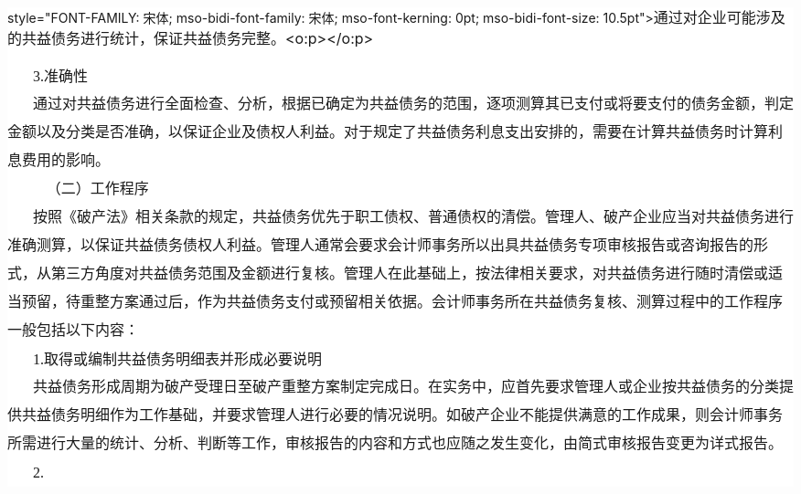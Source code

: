 style="FONT-FAMILY: 宋体; mso-bidi-font-family: 宋体; mso-font-kerning: 0pt; mso-bidi-font-size: 10.5pt"><FONT 
size=3>通过对企业可能涉及的共益债务进行统计，保证共益债务完整。<SPAN 
lang=EN-US><o:p></o:p></SPAN></FONT></SPAN></P>
<P class=MsoNormal 
style="TEXT-ALIGN: left; MARGIN: 0cm 0cm 0pt; LINE-HEIGHT: 22.5pt; TEXT-INDENT: 21pt; mso-pagination: widow-orphan; mso-char-indent-count: 2.0; mso-margin-top-alt: auto; mso-margin-bottom-alt: auto" 
align=left><FONT size=3><SPAN lang=EN-US 
style="FONT-FAMILY: 宋体; mso-bidi-font-family: 宋体; mso-font-kerning: 0pt; mso-bidi-font-size: 10.5pt">3.</SPAN><SPAN 
style="FONT-FAMILY: 宋体; mso-bidi-font-family: 宋体; mso-font-kerning: 0pt; mso-bidi-font-size: 10.5pt">准确性<SPAN 
lang=EN-US><o:p></o:p></SPAN></SPAN></FONT></P>
<P class=MsoNormal 
style="TEXT-ALIGN: left; MARGIN: 0cm 0cm 0pt; LINE-HEIGHT: 22.5pt; TEXT-INDENT: 21pt; mso-pagination: widow-orphan; mso-char-indent-count: 2.0; mso-margin-top-alt: auto; mso-margin-bottom-alt: auto" 
align=left><SPAN 
style="FONT-FAMILY: 宋体; mso-bidi-font-family: 宋体; mso-font-kerning: 0pt; mso-bidi-font-size: 10.5pt"><FONT 
size=3>通过对共益债务进行全面检查、分析，根据已确定为共益债务的范围，逐项测算其已支付或将要支付的债务金额，判定金额以及分类是否准确，以保证企业及债权人利益。对于规定了共益债务利息支出安排的，需要在计算共益债务时计算利息费用的影响。<SPAN 
lang=EN-US><o:p></o:p></SPAN></FONT></SPAN></P>
<P class=MsoNormal 
style="TEXT-ALIGN: left; MARGIN: 0cm 0cm 0pt; LINE-HEIGHT: 22.5pt; TEXT-INDENT: 32pt; mso-pagination: widow-orphan; mso-margin-top-alt: auto; mso-margin-bottom-alt: auto" 
align=left><SPAN 
style="FONT-FAMILY: 宋体; mso-bidi-font-family: 宋体; mso-font-kerning: 0pt; mso-bidi-font-size: 10.5pt"><FONT 
size=3>（二）工作程序<SPAN lang=EN-US><o:p></o:p></SPAN></FONT></SPAN></P>
<P class=MsoNormal 
style="TEXT-ALIGN: left; MARGIN: 0cm 0cm 0pt; LINE-HEIGHT: 22.5pt; TEXT-INDENT: 21pt; mso-pagination: widow-orphan; mso-char-indent-count: 2.0; mso-margin-top-alt: auto; mso-margin-bottom-alt: auto" 
align=left><SPAN 
style="FONT-FAMILY: 宋体; mso-bidi-font-family: 宋体; mso-font-kerning: 0pt; mso-bidi-font-size: 10.5pt"><FONT 
size=3>按照《破产法》相关条款的规定，共益债务优先于职工债权、普通债权的清偿。管理人、破产企业应当对共益债务进行准确测算，以保证共益债务债权人利益。管理人通常会要求会计师事务所以出具共益债务专项审核报告或咨询报告的形式，从第三方角度对共益债务范围及金额进行复核。管理人在此基础上，按法律相关要求，对共益债务进行随时清偿或适当预留，待重整方案通过后，作为共益债务支付或预留相关依据。会计师事务所在共益债务复核、测算过程中的工作程序一般包括以下内容：<SPAN 
lang=EN-US><o:p></o:p></SPAN></FONT></SPAN></P>
<P class=MsoNormal 
style="TEXT-ALIGN: left; MARGIN: 0cm 0cm 0pt; LINE-HEIGHT: 22.5pt; TEXT-INDENT: 21pt; mso-pagination: widow-orphan; mso-char-indent-count: 2.0; mso-margin-top-alt: auto; mso-margin-bottom-alt: auto" 
align=left><FONT size=3><SPAN lang=EN-US 
style="FONT-FAMILY: 宋体; mso-bidi-font-family: 宋体; mso-font-kerning: 0pt; mso-bidi-font-size: 10.5pt">1.</SPAN><SPAN 
style="FONT-FAMILY: 宋体; mso-bidi-font-family: 宋体; mso-font-kerning: 0pt; mso-bidi-font-size: 10.5pt">取得或编制共益债务明细表并形成必要说明<SPAN 
lang=EN-US><o:p></o:p></SPAN></SPAN></FONT></P>
<P class=MsoNormal 
style="TEXT-ALIGN: left; MARGIN: 0cm 0cm 0pt; LINE-HEIGHT: 22.5pt; TEXT-INDENT: 21pt; mso-pagination: widow-orphan; mso-char-indent-count: 2.0; mso-margin-top-alt: auto; mso-margin-bottom-alt: auto" 
align=left><SPAN 
style="FONT-FAMILY: 宋体; mso-bidi-font-family: 宋体; mso-font-kerning: 0pt; mso-bidi-font-size: 10.5pt"><FONT 
size=3>共益债务形成周期为破产受理日至破产重整方案制定完成日。在实务中，应首先要求管理人或企业按共益债务的分类提供共益债务明细作为工作基础，并要求管理人进行必要的情况说明。如破产企业不能提供满意的工作成果，则会计师事务所需进行大量的统计、分析、判断等工作，审核报告的内容和方式也应随之发生变化，由简式审核报告变更为详式报告。<SPAN 
lang=EN-US><o:p></o:p></SPAN></FONT></SPAN></P>
<P class=MsoNormal 
style="TEXT-ALIGN: left; MARGIN: 0cm 0cm 0pt; LINE-HEIGHT: 22.5pt; TEXT-INDENT: 21pt; mso-pagination: widow-orphan; mso-char-indent-count: 2.0; mso-margin-top-alt: auto; mso-margin-bottom-alt: auto" 
align=left><FONT size=3><SPAN lang=EN-US 
style="FONT-FAMILY: 宋体; mso-bidi-font-family: 宋体; mso-font-kerning: 0pt; mso-bidi-font-size: 10.5pt">2.</SPAN><SPAN 